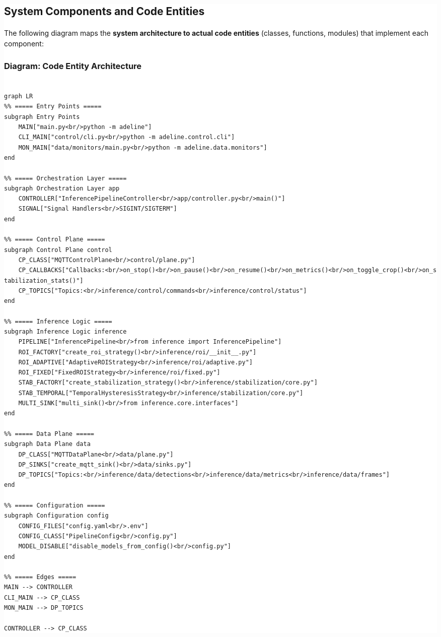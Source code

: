 
## System Components and Code Entities

The following diagram maps the **system architecture to actual code entities** (classes, functions, modules) that implement each component:

### Diagram: Code Entity Architecture

```mermaid

graph LR
%% ===== Entry Points =====
subgraph Entry Points
    MAIN["main.py<br/>python -m adeline"]
    CLI_MAIN["control/cli.py<br/>python -m adeline.control.cli"]
    MON_MAIN["data/monitors/main.py<br/>python -m adeline.data.monitors"]
end

%% ===== Orchestration Layer =====
subgraph Orchestration Layer app
    CONTROLLER["InferencePipelineController<br/>app/controller.py<br/>main()"]
    SIGNAL["Signal Handlers<br/>SIGINT/SIGTERM"]
end

%% ===== Control Plane =====
subgraph Control Plane control
    CP_CLASS["MQTTControlPlane<br/>control/plane.py"]
    CP_CALLBACKS["Callbacks:<br/>on_stop()<br/>on_pause()<br/>on_resume()<br/>on_metrics()<br/>on_toggle_crop()<br/>on_stabilization_stats()"]
    CP_TOPICS["Topics:<br/>inference/control/commands<br/>inference/control/status"]
end

%% ===== Inference Logic =====
subgraph Inference Logic inference
    PIPELINE["InferencePipeline<br/>from inference import InferencePipeline"]
    ROI_FACTORY["create_roi_strategy()<br/>inference/roi/__init__.py"]
    ROI_ADAPTIVE["AdaptiveROIStrategy<br/>inference/roi/adaptive.py"]
    ROI_FIXED["FixedROIStrategy<br/>inference/roi/fixed.py"]
    STAB_FACTORY["create_stabilization_strategy()<br/>inference/stabilization/core.py"]
    STAB_TEMPORAL["TemporalHysteresisStrategy<br/>inference/stabilization/core.py"]
    MULTI_SINK["multi_sink()<br/>from inference.core.interfaces"]
end

%% ===== Data Plane =====
subgraph Data Plane data
    DP_CLASS["MQTTDataPlane<br/>data/plane.py"]
    DP_SINKS["create_mqtt_sink()<br/>data/sinks.py"]
    DP_TOPICS["Topics:<br/>inference/data/detections<br/>inference/data/metrics<br/>inference/data/frames"]
end

%% ===== Configuration =====
subgraph Configuration config
    CONFIG_FILES["config.yaml<br/>.env"]
    CONFIG_CLASS["PipelineConfig<br/>config.py"]
    MODEL_DISABLE["disable_models_from_config()<br/>config.py"]
end

%% ===== Edges =====
MAIN --> CONTROLLER
CLI_MAIN --> CP_CLASS
MON_MAIN --> DP_TOPICS

CONTROLLER --> CP_CLASS
```